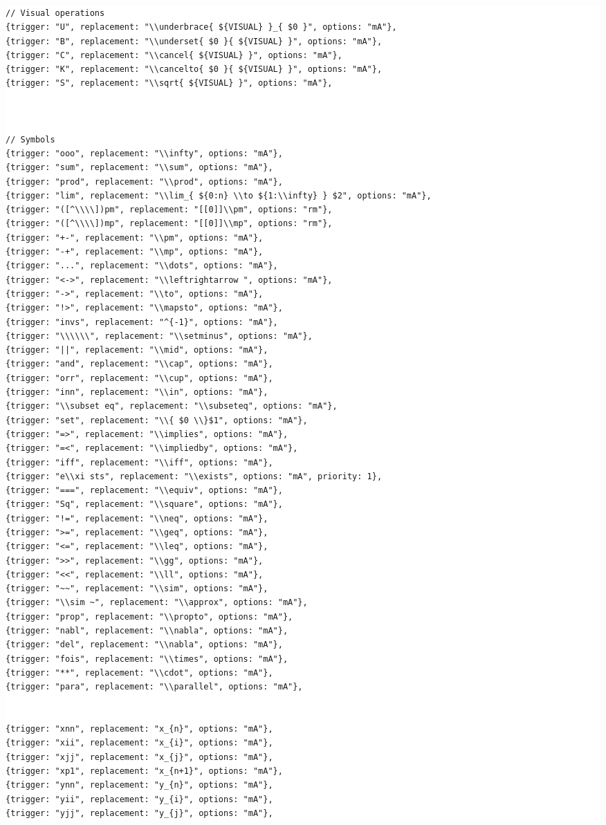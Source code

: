 
    // Visual operations
    {trigger: "U", replacement: "\\underbrace{ ${VISUAL} }_{ $0 }", options: "mA"},
    {trigger: "B", replacement: "\\underset{ $0 }{ ${VISUAL} }", options: "mA"},
    {trigger: "C", replacement: "\\cancel{ ${VISUAL} }", options: "mA"},
    {trigger: "K", replacement: "\\cancelto{ $0 }{ ${VISUAL} }", options: "mA"},
    {trigger: "S", replacement: "\\sqrt{ ${VISUAL} }", options: "mA"},



    // Symbols
    {trigger: "ooo", replacement: "\\infty", options: "mA"},
    {trigger: "sum", replacement: "\\sum", options: "mA"},
    {trigger: "prod", replacement: "\\prod", options: "mA"},
    {trigger: "lim", replacement: "\\lim_{ ${0:n} \\to ${1:\\infty} } $2", options: "mA"},
    {trigger: "([^\\\\])pm", replacement: "[[0]]\\pm", options: "rm"},
    {trigger: "([^\\\\])mp", replacement: "[[0]]\\mp", options: "rm"},
    {trigger: "+-", replacement: "\\pm", options: "mA"},
    {trigger: "-+", replacement: "\\mp", options: "mA"},
    {trigger: "...", replacement: "\\dots", options: "mA"},
    {trigger: "<->", replacement: "\\leftrightarrow ", options: "mA"},
    {trigger: "->", replacement: "\\to", options: "mA"},
    {trigger: "!>", replacement: "\\mapsto", options: "mA"},
    {trigger: "invs", replacement: "^{-1}", options: "mA"},
    {trigger: "\\\\\\", replacement: "\\setminus", options: "mA"},
    {trigger: "||", replacement: "\\mid", options: "mA"},
    {trigger: "and", replacement: "\\cap", options: "mA"},
    {trigger: "orr", replacement: "\\cup", options: "mA"},
    {trigger: "inn", replacement: "\\in", options: "mA"},
    {trigger: "\\subset eq", replacement: "\\subseteq", options: "mA"},
    {trigger: "set", replacement: "\\{ $0 \\}$1", options: "mA"},
    {trigger: "=>", replacement: "\\implies", options: "mA"},
    {trigger: "=<", replacement: "\\impliedby", options: "mA"},
    {trigger: "iff", replacement: "\\iff", options: "mA"},
    {trigger: "e\\xi sts", replacement: "\\exists", options: "mA", priority: 1},
    {trigger: "===", replacement: "\\equiv", options: "mA"},
    {trigger: "Sq", replacement: "\\square", options: "mA"},
    {trigger: "!=", replacement: "\\neq", options: "mA"},
    {trigger: ">=", replacement: "\\geq", options: "mA"},
    {trigger: "<=", replacement: "\\leq", options: "mA"},
    {trigger: ">>", replacement: "\\gg", options: "mA"},
    {trigger: "<<", replacement: "\\ll", options: "mA"},
    {trigger: "~~", replacement: "\\sim", options: "mA"},
    {trigger: "\\sim ~", replacement: "\\approx", options: "mA"},
    {trigger: "prop", replacement: "\\propto", options: "mA"},
    {trigger: "nabl", replacement: "\\nabla", options: "mA"},
    {trigger: "del", replacement: "\\nabla", options: "mA"},
    {trigger: "fois", replacement: "\\times", options: "mA"},
    {trigger: "**", replacement: "\\cdot", options: "mA"},
    {trigger: "para", replacement: "\\parallel", options: "mA"},


    {trigger: "xnn", replacement: "x_{n}", options: "mA"},
    {trigger: "xii", replacement: "x_{i}", options: "mA"},
    {trigger: "xjj", replacement: "x_{j}", options: "mA"},
    {trigger: "xp1", replacement: "x_{n+1}", options: "mA"},
    {trigger: "ynn", replacement: "y_{n}", options: "mA"},
    {trigger: "yii", replacement: "y_{i}", options: "mA"},
    {trigger: "yjj", replacement: "y_{j}", options: "mA"},
